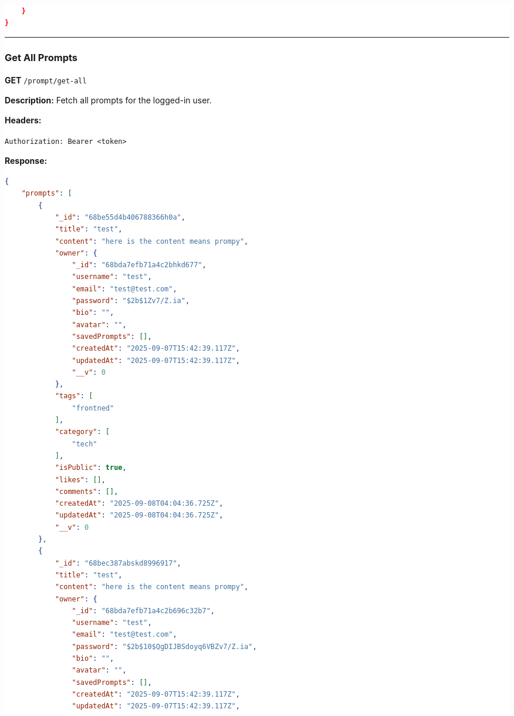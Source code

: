 ```json
    }
}
```

---

### Get All Prompts

**GET** `/prompt/get-all`

**Description:** Fetch all prompts for the logged-in user.

**Headers:**

```
Authorization: Bearer <token>
```

**Response:**

```json
{
    "prompts": [
        {
            "_id": "68be55d4b406788366h0a",
            "title": "test",
            "content": "here is the content means prompy",
            "owner": {
                "_id": "68bda7efb71a4c2bhkd677",
                "username": "test",
                "email": "test@test.com",
                "password": "$2b$1Zv7/Z.ia",
                "bio": "",
                "avatar": "",
                "savedPrompts": [],
                "createdAt": "2025-09-07T15:42:39.117Z",
                "updatedAt": "2025-09-07T15:42:39.117Z",
                "__v": 0
            },
            "tags": [
                "frontned"
            ],
            "category": [
                "tech"
            ],
            "isPublic": true,
            "likes": [],
            "comments": [],
            "createdAt": "2025-09-08T04:04:36.725Z",
            "updatedAt": "2025-09-08T04:04:36.725Z",
            "__v": 0
        },
        {
            "_id": "68bec387abskd8996917",
            "title": "test",
            "content": "here is the content means prompy",
            "owner": {
                "_id": "68bda7efb71a4c2b696c32b7",
                "username": "test",
                "email": "test@test.com",
                "password": "$2b$10$QgDIJBSdoyq6VBZv7/Z.ia",
                "bio": "",
                "avatar": "",
                "savedPrompts": [],
                "createdAt": "2025-09-07T15:42:39.117Z",
                "updatedAt": "2025-09-07T15:42:39.117Z",
```